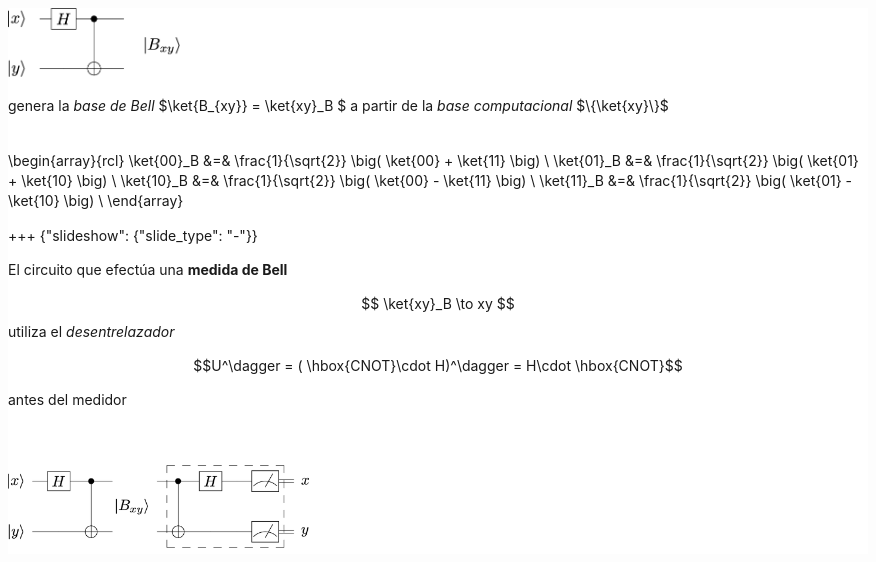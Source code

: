 <img src="images/Bell_basis.png" width="20%" style="margin:auto"/>
</div>

<br>

 genera la <i>base de Bell</i> $\ket{B_{xy}} = \ket{xy}_B $ a partir de la <i>base computacional</i> $\{\ket{xy}\}$ 
 <br>
<br>

\begin{array}{rcl}
\ket{00}_B &=& \frac{1}{\sqrt{2}} \big( \ket{00} + \ket{11} \big) \\
\ket{01}_B &=& \frac{1}{\sqrt{2}} \big( \ket{01} + \ket{10} \big) \\
\ket{10}_B &=& \frac{1}{\sqrt{2}} \big( \ket{00} - \ket{11} \big) \\
\ket{11}_B &=& \frac{1}{\sqrt{2}} \big( \ket{01} - \ket{10} \big) \\
\end{array}


+++ {"slideshow": {"slide_type": "-"}}


El circuito que efectúa una **medida de Bell**  

$$
\ket{xy}_B \to xy
$$
utiliza el *desentrelazador* 

$$U^\dagger = ( \hbox{CNOT}\cdot H)^\dagger = H\cdot \hbox{CNOT}$$ 

antes del medidor 

<br>
<br>

<div>
<img src="images/Bell_meter.png" width="35%" style="margin:auto"/>
</div>
